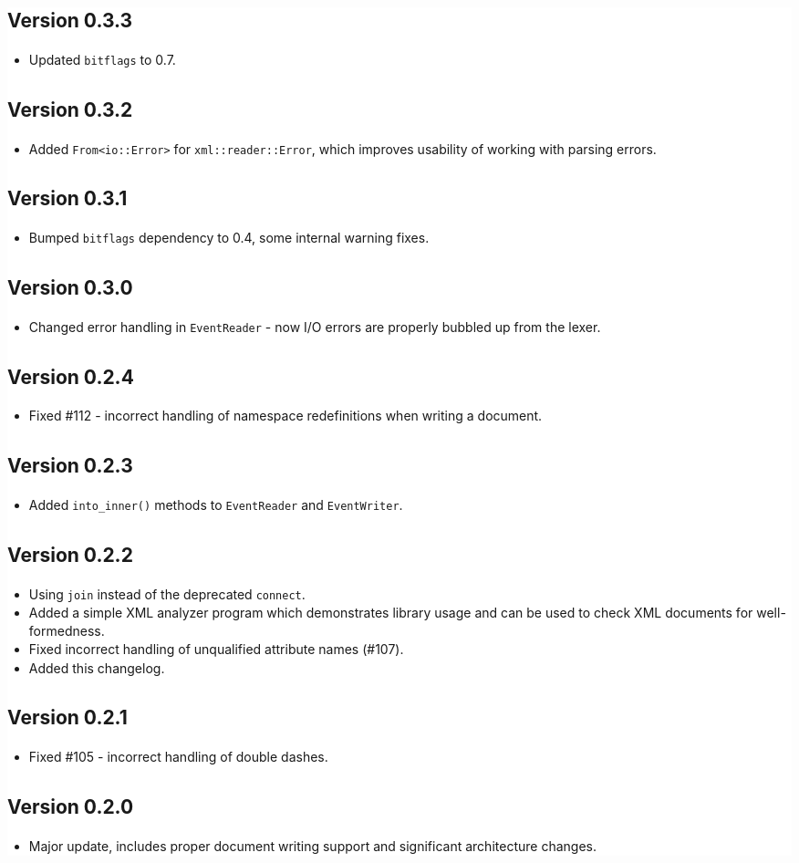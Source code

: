 ## Version 0.3.3

* Updated `bitflags` to 0.7.

## Version 0.3.2

* Added `From<io::Error>` for `xml::reader::Error`, which improves usability of working with parsing errors.

## Version 0.3.1

* Bumped `bitflags` dependency to 0.4, some internal warning fixes.

## Version 0.3.0

* Changed error handling in `EventReader` - now I/O errors are properly bubbled up from the lexer.

## Version 0.2.4

* Fixed #112 - incorrect handling of namespace redefinitions when writing a document.

## Version 0.2.3

* Added `into_inner()` methods to `EventReader` and `EventWriter`.

## Version 0.2.2

* Using `join` instead of the deprecated `connect`.
* Added a simple XML analyzer program which demonstrates library usage and can be used to check XML documents for well-formedness.
* Fixed incorrect handling of unqualified attribute names (#107).
* Added this changelog.

## Version 0.2.1

* Fixed #105 - incorrect handling of double dashes.

## Version 0.2.0

* Major update, includes proper document writing support and significant architecture changes.
